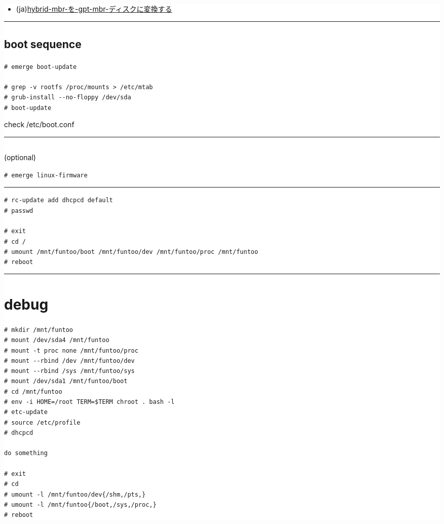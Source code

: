* (ja)[hybrid-mbr-を-gpt-mbr-ディスクに変換する](http://mimumimu.net/blog/2012/02/01/hybrid-mbr-を-gpt-mbr-ディスクに変換する。/)

-----

## boot sequence


```
# emerge boot-update

# grep -v rootfs /proc/mounts > /etc/mtab
# grub-install --no-floppy /dev/sda
# boot-update
```

check /etc/boot.conf

-----

##

(optional)

```
# emerge linux-firmware
```

-----

```
# rc-update add dhcpcd default
# passwd

# exit
# cd /
# umount /mnt/funtoo/boot /mnt/funtoo/dev /mnt/funtoo/proc /mnt/funtoo
# reboot
```

-----

# debug

```
# mkdir /mnt/funtoo
# mount /dev/sda4 /mnt/funtoo
# mount -t proc none /mnt/funtoo/proc
# mount --rbind /dev /mnt/funtoo/dev
# mount --rbind /sys /mnt/funtoo/sys
# mount /dev/sda1 /mnt/funtoo/boot
# cd /mnt/funtoo
# env -i HOME=/root TERM=$TERM chroot . bash -l
# etc-update
# source /etc/profile
# dhcpcd

do something

# exit
# cd
# umount -l /mnt/funtoo/dev{/shm,/pts,}
# umount -l /mnt/funtoo{/boot,/sys,/proc,}
# reboot
```
